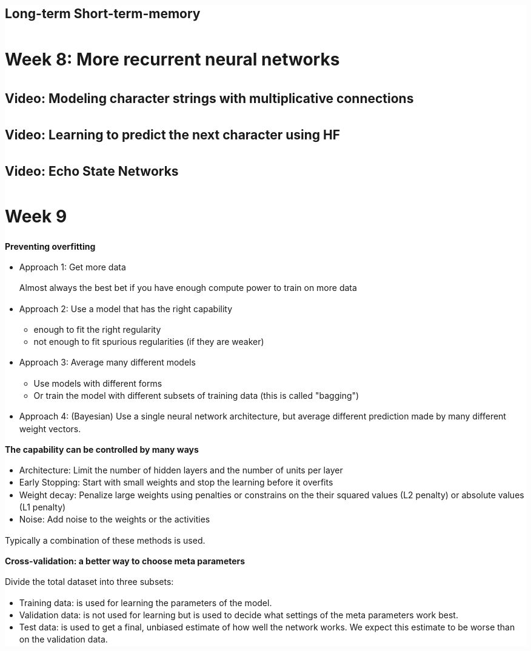 ## Long-term Short-term-memory

# Week 8: More recurrent neural networks

## Video: Modeling character strings with multiplicative connections

## Video: Learning to predict the next character using HF

## Video: Echo State Networks

# Week 9

**Preventing overfitting**

* Approach 1: Get more data

    Almost always the best bet if you have enough compute power to train on more data

* Approach 2: Use a model that has the right capability

    * enough to fit the right regularity
    * not enough to fit spurious regularities (if they are weaker)

* Approach 3: Average many different models

    * Use models with different forms
    * Or train the model with different subsets of training data (this is called "bagging")

* Approach 4: (Bayesian) Use a single neural network architecture, but average different prediction made by many different weight vectors.

**The capability can be controlled by many ways**

* Architecture: Limit the number of hidden layers and the number of units per layer
* Early Stopping: Start with small weights and stop the learning before it overfits
* Weight decay: Penalize large weights using penalties or constrains on the their squared values (L2 penalty) or absolute values (L1 penalty)
* Noise: Add noise to the weights or the activities

Typically a combination of these methods is used.

**Cross-validation: a better way to choose meta parameters**

Divide the total dataset into three subsets:

* Training data: is used for learning the parameters of the model.
* Validation data: is not used for learning but is used to decide what settings of the meta parameters work best.
* Test data: is used to get a final, unbiased estimate of how well the network works. We expect this estimate to be worse than on the validation data.
